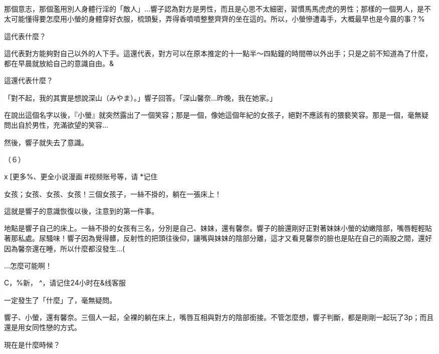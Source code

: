 



那個意志，那個濫用別人身體行淫的「敵人」...響子認為對方是男性，而且是心思不太細密，習慣馬馬虎虎的男性；那樣的一個男人，是不太可能懂得要怎麼用小螢的身體穿好衣服，梳頭髮，弄得香噴噴整整齊齊的坐在這的。所以，小螢慘遭毒手，大概最早也是今晨的事？%



這代表什麼？



這代表對方能夠對自己以外的人下手。這還代表，對方可以在原本推定的十一點半～四點鐘的時間帶以外出手；只是之前不知道為了什麼，都在早晨就放給自己的意識自由。&





這還代表什麼？



「對不起，我的其實是想說深山（みやま）。」響子回答。「深山馨奈...昨晚，我在她家。」





在說出這個名字以後，『小螢』就突然露出了一個笑容；那是一個，像她這個年紀的女孩子，絕對不應該有的猥褻笑容。那是一個，毫無疑問出自於男性，充滿欲望的笑容...



然後，響子就失去了意識。





（６）



x [更多%、更全小说漫画 #视频账号等，请 *记住



女孩；女孩、女孩、女孩！三個女孩子，一絲不掛的，躺在一張床上！



這就是響子的意識恢復以後，注意到的第一件事。



地點是響子自己的床上。一絲不掛的女孩有三名，分別是自己、妹妹，還有馨奈。響子的臉還剛好正對著妹妹小螢的幼嫩陰部，嘴唇輕輕貼著那私處。尿騷味！響子因為覺得髒，反射性的把頭往後仰，讓嘴與妹妹的陰部分離，這才又看見馨奈的臉也是貼在自己的兩股之間，還好因為馨奈還在睡，所以什麼都沒發生...(



...怎麼可能啊！

C，%新， ^，请记住24小时在&线客服



一定發生了「什麼」了，毫無疑問。



響子、小螢，還有馨奈。三個人一起，全裸的躺在床上，嘴唇互相與對方的陰部銜接。不管怎麼想，響子判斷，都是剛剛一起玩了3p；而且還是用女同性戀的方式。





現在是什麼時候？
